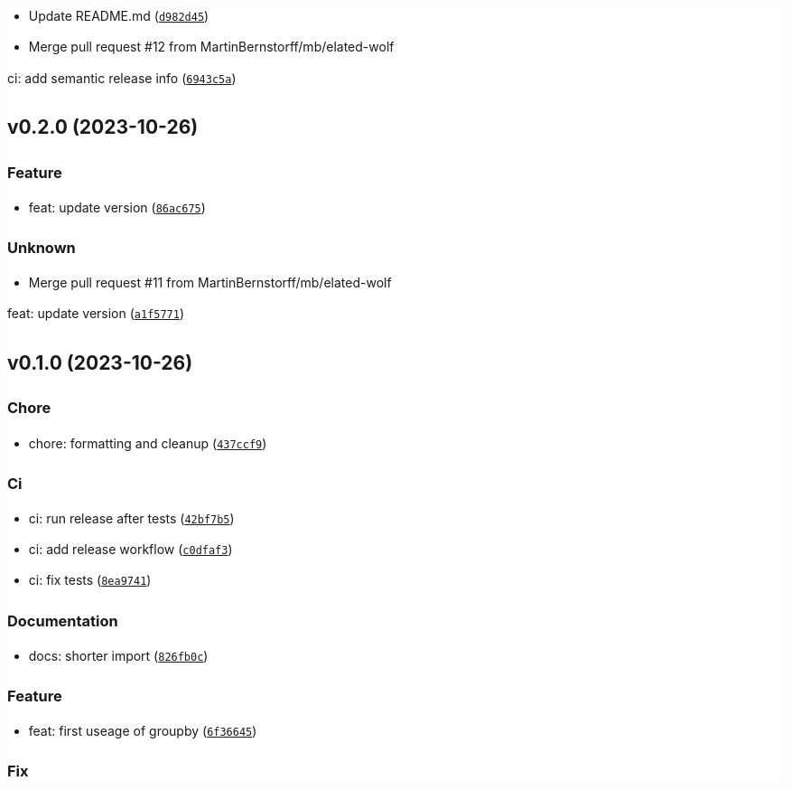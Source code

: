 * Update README.md ([`d982d45`](https://github.com/MartinBernstorff/FunctionalPy/commit/d982d453d680d760740632acd1b1c4baaf9314a4))

* Merge pull request #12 from MartinBernstorff/mb/elated-wolf

ci: add semantic release info ([`6943c5a`](https://github.com/MartinBernstorff/FunctionalPy/commit/6943c5ad9d5ad0953b7128807d9723e4461bc231))


## v0.2.0 (2023-10-26)

### Feature

* feat: update version ([`86ac675`](https://github.com/MartinBernstorff/FunctionalPy/commit/86ac6754d4c8fee54359bb8da20ff43b41c144e4))

### Unknown

* Merge pull request #11 from MartinBernstorff/mb/elated-wolf

feat: update version ([`a1f5771`](https://github.com/MartinBernstorff/FunctionalPy/commit/a1f5771ee4512a148c2dd42f188884b6cff0b5b0))


## v0.1.0 (2023-10-26)

### Chore

* chore: formatting and cleanup ([`437ccf9`](https://github.com/MartinBernstorff/FunctionalPy/commit/437ccf9407e5d811fd409453421feb45ca088b0e))

### Ci

* ci: run release after tests ([`42bf7b5`](https://github.com/MartinBernstorff/FunctionalPy/commit/42bf7b53cf2b5467644043f6ff8a2767cf00ad34))

* ci: add release workflow ([`c0dfaf3`](https://github.com/MartinBernstorff/FunctionalPy/commit/c0dfaf38d31d9b6539718eec2ab053273f655d82))

* ci: fix tests ([`8ea9741`](https://github.com/MartinBernstorff/FunctionalPy/commit/8ea9741be519dc9a5074d5f8735870c3ff89850c))

### Documentation

* docs: shorter import ([`826fb0c`](https://github.com/MartinBernstorff/FunctionalPy/commit/826fb0c435a3283d31ef5316b2018d3544096304))

### Feature

* feat: first useage of groupby ([`6f36645`](https://github.com/MartinBernstorff/FunctionalPy/commit/6f36645b81d9e673c68ea086b8244ed498ecc6d4))

### Fix
